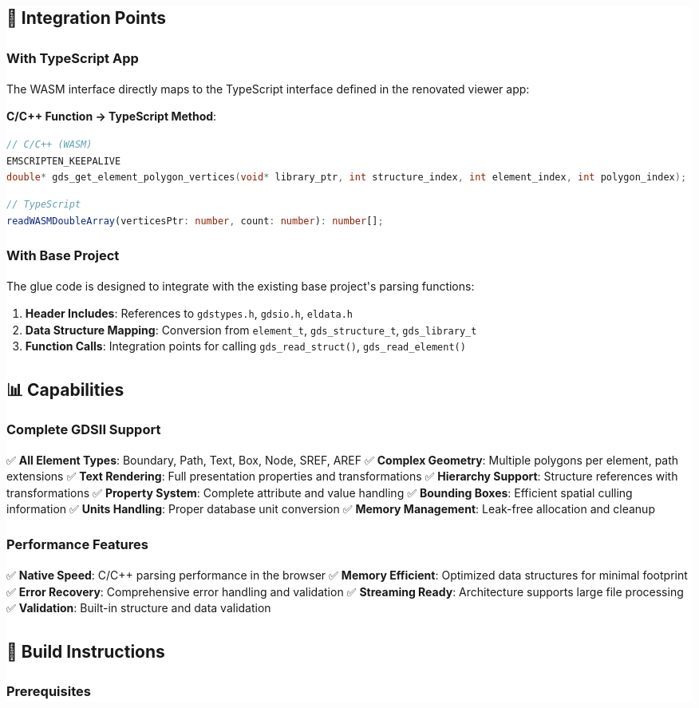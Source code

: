 ## 🚀 Integration Points

### With TypeScript App

The WASM interface directly maps to the TypeScript interface defined in the renovated viewer app:

**C/C++ Function → TypeScript Method**:
```c
// C/C++ (WASM)
EMSCRIPTEN_KEEPALIVE
double* gds_get_element_polygon_vertices(void* library_ptr, int structure_index, int element_index, int polygon_index);
```

```typescript
// TypeScript
readWASMDoubleArray(verticesPtr: number, count: number): number[];
```

### With Base Project

The glue code is designed to integrate with the existing base project's parsing functions:

1. **Header Includes**: References to `gdstypes.h`, `gdsio.h`, `eldata.h`
2. **Data Structure Mapping**: Conversion from `element_t`, `gds_structure_t`, `gds_library_t`
3. **Function Calls**: Integration points for calling `gds_read_struct()`, `gds_read_element()`

## 📊 Capabilities

### Complete GDSII Support

✅ **All Element Types**: Boundary, Path, Text, Box, Node, SREF, AREF
✅ **Complex Geometry**: Multiple polygons per element, path extensions
✅ **Text Rendering**: Full presentation properties and transformations
✅ **Hierarchy Support**: Structure references with transformations
✅ **Property System**: Complete attribute and value handling
✅ **Bounding Boxes**: Efficient spatial culling information
✅ **Units Handling**: Proper database unit conversion
✅ **Memory Management**: Leak-free allocation and cleanup

### Performance Features

✅ **Native Speed**: C/C++ parsing performance in the browser
✅ **Memory Efficient**: Optimized data structures for minimal footprint
✅ **Error Recovery**: Comprehensive error handling and validation
✅ **Streaming Ready**: Architecture supports large file processing
✅ **Validation**: Built-in structure and data validation

## 🔧 Build Instructions

### Prerequisites
